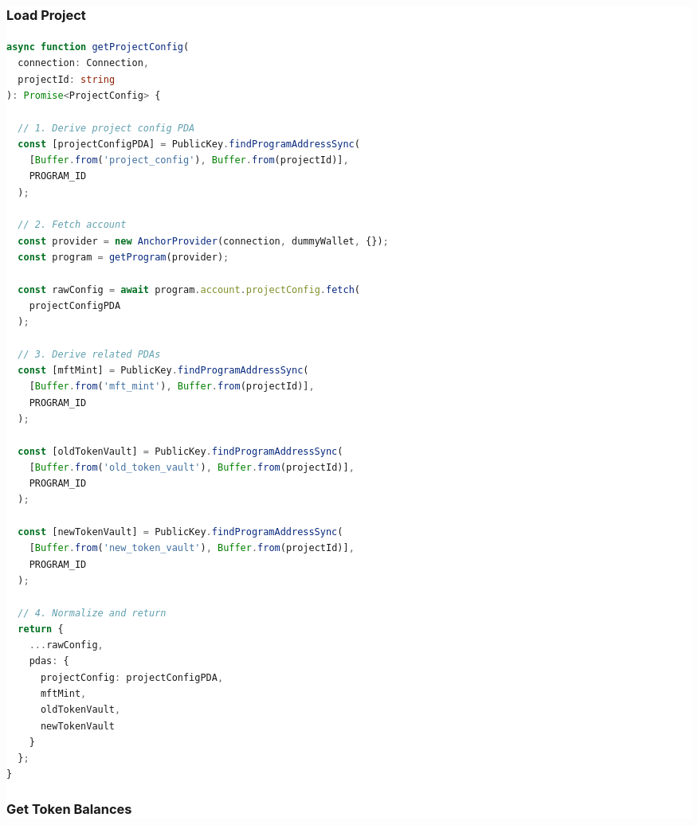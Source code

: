 ### Load Project

```typescript
async function getProjectConfig(
  connection: Connection,
  projectId: string
): Promise<ProjectConfig> {

  // 1. Derive project config PDA
  const [projectConfigPDA] = PublicKey.findProgramAddressSync(
    [Buffer.from('project_config'), Buffer.from(projectId)],
    PROGRAM_ID
  );

  // 2. Fetch account
  const provider = new AnchorProvider(connection, dummyWallet, {});
  const program = getProgram(provider);

  const rawConfig = await program.account.projectConfig.fetch(
    projectConfigPDA
  );

  // 3. Derive related PDAs
  const [mftMint] = PublicKey.findProgramAddressSync(
    [Buffer.from('mft_mint'), Buffer.from(projectId)],
    PROGRAM_ID
  );

  const [oldTokenVault] = PublicKey.findProgramAddressSync(
    [Buffer.from('old_token_vault'), Buffer.from(projectId)],
    PROGRAM_ID
  );

  const [newTokenVault] = PublicKey.findProgramAddressSync(
    [Buffer.from('new_token_vault'), Buffer.from(projectId)],
    PROGRAM_ID
  );

  // 4. Normalize and return
  return {
    ...rawConfig,
    pdas: {
      projectConfig: projectConfigPDA,
      mftMint,
      oldTokenVault,
      newTokenVault
    }
  };
}
```

### Get Token Balances
